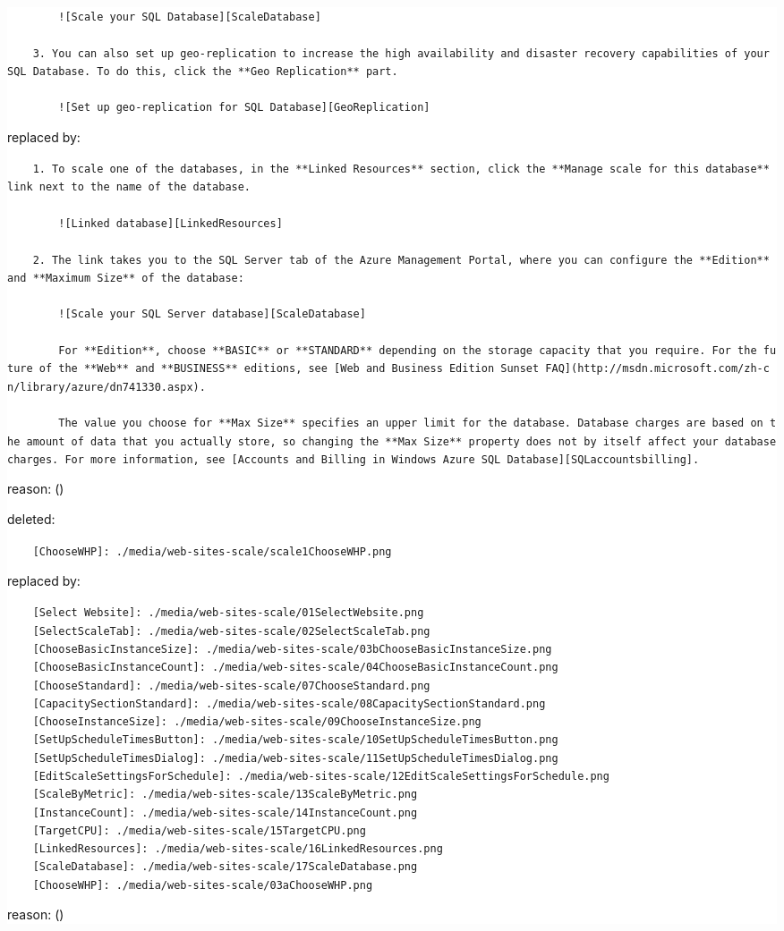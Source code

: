 			![Scale your SQL Database][ScaleDatabase]
			
		3. You can also set up geo-replication to increase the high availability and disaster recovery capabilities of your SQL Database. To do this, click the **Geo Replication** part.
			
			![Set up geo-replication for SQL Database][GeoReplication]

replaced by:

		1. To scale one of the databases, in the **Linked Resources** section, click the **Manage scale for this database** link next to the name of the database.
			
			![Linked database][LinkedResources]
			
		2. The link takes you to the SQL Server tab of the Azure Management Portal, where you can configure the **Edition** and **Maximum Size** of the database:
			
			![Scale your SQL Server database][ScaleDatabase]
			
			For **Edition**, choose **BASIC** or **STANDARD** depending on the storage capacity that you require. For the future of the **Web** and **BUSINESS** editions, see [Web and Business Edition Sunset FAQ](http://msdn.microsoft.com/zh-cn/library/azure/dn741330.aspx).
			
			The value you choose for **Max Size** specifies an upper limit for the database. Database charges are based on the amount of data that you actually store, so changing the **Max Size** property does not by itself affect your database charges. For more information, see [Accounts and Billing in Windows Azure SQL Database][SQLaccountsbilling].

reason: ()

deleted:

		[ChooseWHP]: ./media/web-sites-scale/scale1ChooseWHP.png

replaced by:

		[Select Website]: ./media/web-sites-scale/01SelectWebsite.png
		[SelectScaleTab]: ./media/web-sites-scale/02SelectScaleTab.png
		[ChooseBasicInstanceSize]: ./media/web-sites-scale/03bChooseBasicInstanceSize.png
		[ChooseBasicInstanceCount]: ./media/web-sites-scale/04ChooseBasicInstanceCount.png
		[ChooseStandard]: ./media/web-sites-scale/07ChooseStandard.png
		[CapacitySectionStandard]: ./media/web-sites-scale/08CapacitySectionStandard.png
		[ChooseInstanceSize]: ./media/web-sites-scale/09ChooseInstanceSize.png
		[SetUpScheduleTimesButton]: ./media/web-sites-scale/10SetUpScheduleTimesButton.png
		[SetUpScheduleTimesDialog]: ./media/web-sites-scale/11SetUpScheduleTimesDialog.png
		[EditScaleSettingsForSchedule]: ./media/web-sites-scale/12EditScaleSettingsForSchedule.png
		[ScaleByMetric]: ./media/web-sites-scale/13ScaleByMetric.png
		[InstanceCount]: ./media/web-sites-scale/14InstanceCount.png
		[TargetCPU]: ./media/web-sites-scale/15TargetCPU.png
		[LinkedResources]: ./media/web-sites-scale/16LinkedResources.png
		[ScaleDatabase]: ./media/web-sites-scale/17ScaleDatabase.png
		[ChooseWHP]: ./media/web-sites-scale/03aChooseWHP.png

reason: ()

